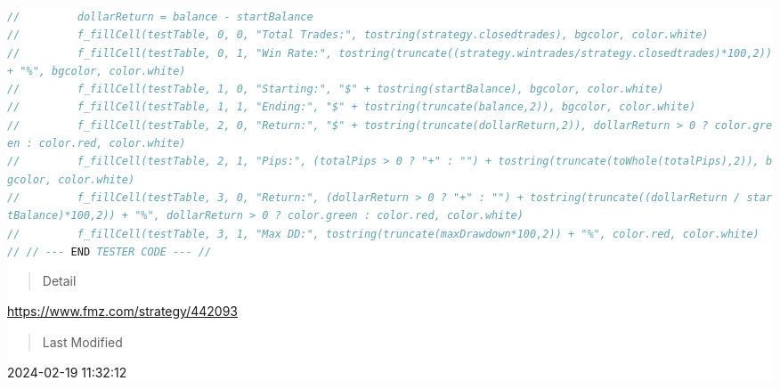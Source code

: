 ``` javascript
//         dollarReturn = balance - startBalance
//         f_fillCell(testTable, 0, 0, "Total Trades:", tostring(strategy.closedtrades), bgcolor, color.white)
//         f_fillCell(testTable, 0, 1, "Win Rate:", tostring(truncate((strategy.wintrades/strategy.closedtrades)*100,2)) + "%", bgcolor, color.white)
//         f_fillCell(testTable, 1, 0, "Starting:", "$" + tostring(startBalance), bgcolor, color.white)
//         f_fillCell(testTable, 1, 1, "Ending:", "$" + tostring(truncate(balance,2)), bgcolor, color.white)
//         f_fillCell(testTable, 2, 0, "Return:", "$" + tostring(truncate(dollarReturn,2)), dollarReturn > 0 ? color.green : color.red, color.white)
//         f_fillCell(testTable, 2, 1, "Pips:", (totalPips > 0 ? "+" : "") + tostring(truncate(toWhole(totalPips),2)), bgcolor, color.white)
//         f_fillCell(testTable, 3, 0, "Return:", (dollarReturn > 0 ? "+" : "") + tostring(truncate((dollarReturn / startBalance)*100,2)) + "%", dollarReturn > 0 ? color.green : color.red, color.white)
//         f_fillCell(testTable, 3, 1, "Max DD:", tostring(truncate(maxDrawdown*100,2)) + "%", color.red, color.white)
// // --- END TESTER CODE --- //
```

> Detail

https://www.fmz.com/strategy/442093

> Last Modified

2024-02-19 11:32:12
